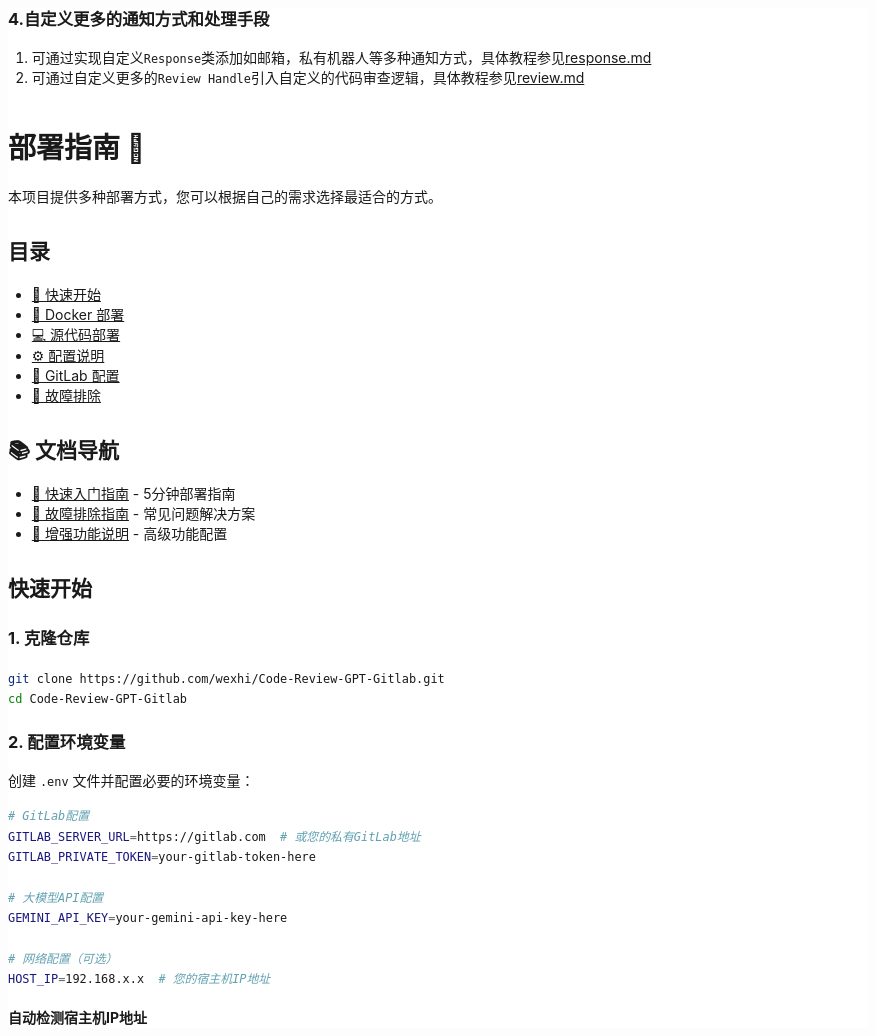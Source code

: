 ### 4.自定义更多的通知方式和处理手段

1. 可通过实现自定义``Response``类添加如邮箱，私有机器人等多种通知方式，具体教程参见[response.md](doc/response.md)
2. 可通过自定义更多的``Review Handle``引入自定义的代码审查逻辑，具体教程参见[review.md](doc/review.md)




# 部署指南 📖

本项目提供多种部署方式，您可以根据自己的需求选择最适合的方式。

## 目录
- [🚀 快速开始](#快速开始)
- [🐳 Docker 部署](#docker-部署)
- [💻 源代码部署](#源代码部署)
- [⚙️ 配置说明](#配置说明)
- [🔗 GitLab 配置](#gitlab-配置)
- [🔧 故障排除](#故障排除)

## 📚 文档导航
- [📖 快速入门指南](doc/QUICKSTART.md) - 5分钟部署指南
- [🔧 故障排除指南](doc/TROUBLESHOOTING.md) - 常见问题解决方案
- [🎯 增强功能说明](doc/enhanced_commit_review.md) - 高级功能配置

## 快速开始

### 1. 克隆仓库

```bash
git clone https://github.com/wexhi/Code-Review-GPT-Gitlab.git
cd Code-Review-GPT-Gitlab
```

### 2. 配置环境变量

创建 `.env` 文件并配置必要的环境变量：

```bash
# GitLab配置
GITLAB_SERVER_URL=https://gitlab.com  # 或您的私有GitLab地址
GITLAB_PRIVATE_TOKEN=your-gitlab-token-here

# 大模型API配置
GEMINI_API_KEY=your-gemini-api-key-here

# 网络配置（可选）
HOST_IP=192.168.x.x  # 您的宿主机IP地址
```

#### 自动检测宿主机IP地址
